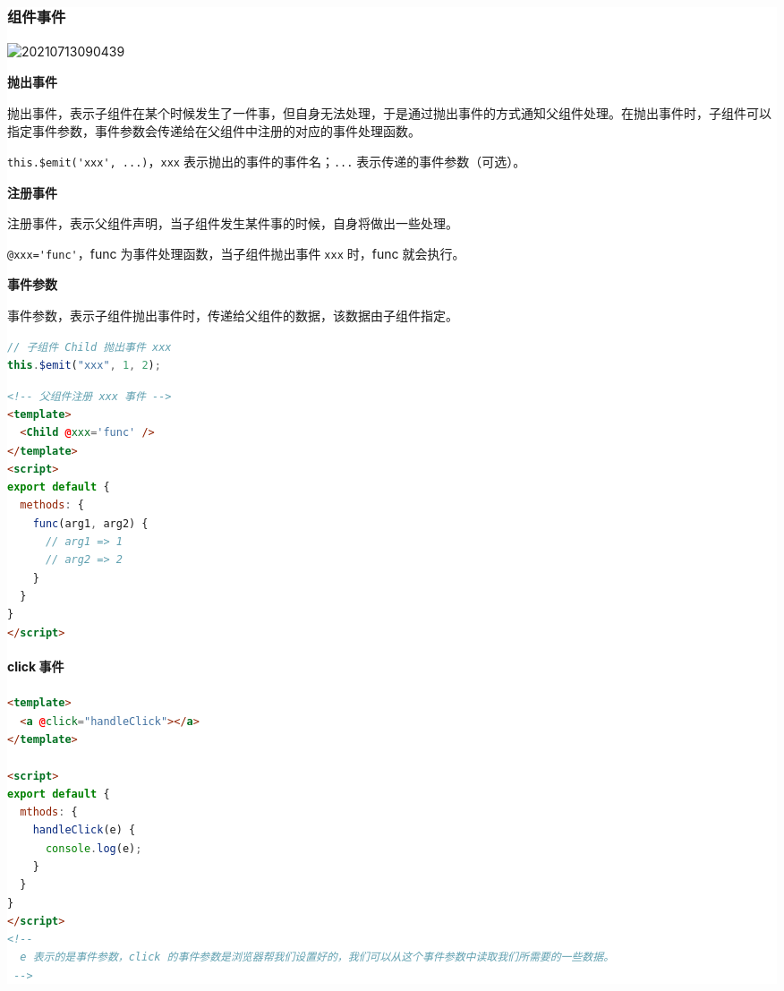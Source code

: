 ### 组件事件

![20210713090439](https://cdn.jsdelivr.net/gh/123taojiale/dahuyou_picture@main/blogs/20210713090439.png)

**抛出事件**

抛出事件，表示子组件在某个时候发生了一件事，但自身无法处理，于是通过抛出事件的方式通知父组件处理。在抛出事件时，子组件可以指定事件参数，事件参数会传递给在父组件中注册的对应的事件处理函数。

`this.$emit('xxx', ...)`，`xxx` 表示抛出的事件的事件名；`...` 表示传递的事件参数（可选）。

**注册事件**

注册事件，表示父组件声明，当子组件发生某件事的时候，自身将做出一些处理。

`@xxx='func'`，func 为事件处理函数，当子组件抛出事件 `xxx` 时，func 就会执行。

**事件参数**

事件参数，表示子组件抛出事件时，传递给父组件的数据，该数据由子组件指定。

```js
// 子组件 Child 抛出事件 xxx
this.$emit("xxx", 1, 2);
```

```html
<!-- 父组件注册 xxx 事件 -->
<template>
  <Child @xxx='func' />
</template>
<script>
export default {
  methods: {
    func(arg1, arg2) {
      // arg1 => 1
      // arg2 => 2
    }
  }
}
</script>
```


#### click 事件

```html
<template>
  <a @click="handleClick"></a>
</template>

<script>
export default {
  mthods: {
    handleClick(e) {
      console.log(e);
    }
  }
}
</script>
<!--
  e 表示的是事件参数，click 的事件参数是浏览器帮我们设置好的，我们可以从这个事件参数中读取我们所需要的一些数据。
 -->
```
